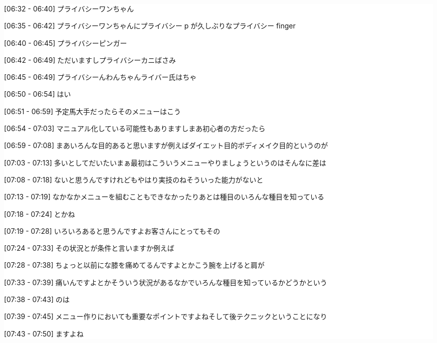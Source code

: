 [06:32 - 06:40]
プライバシーワンちゃん

[06:35 - 06:42]
プライバシーワンちゃんにプライバシー p が久しぶりなプライバシー finger

[06:40 - 06:45]
プライバシーピンガー

[06:42 - 06:49]
ただいますしプライバシーカニばさみ

[06:45 - 06:49]
プライバシーんわんちゃんライバー氏はちゃ

[06:50 - 06:54]
はい

[06:51 - 06:59]
予定馬大手だったらそのメニューはこう

[06:54 - 07:03]
マニュアル化している可能性もありますしまあ初心者の方だったら

[06:59 - 07:08]
まあいろんな目的あると思いますが例えばダイエット目的ボディメイク目的というのが

[07:03 - 07:13]
多いとしてだいたいまぁ最初はこういうメニューやりましょうというのはそんなに差は

[07:08 - 07:18]
ないと思うんですけれどもやはり実技のねそういった能力がないと

[07:13 - 07:19]
なかなかメニューを組むこともできなかったりあとは種目のいろんな種目を知っている

[07:18 - 07:24]
とかね

[07:19 - 07:28]
いろいろあると思うんですよお客さんにとってもその

[07:24 - 07:33]
その状況とが条件と言いますか例えば

[07:28 - 07:38]
ちょっと以前にな膝を痛めてるんですよとかこう腕を上げると肩が

[07:33 - 07:39]
痛いんですよとかそういう状況があるなかでいろんな種目を知っているかどうかという

[07:38 - 07:43]
のは

[07:39 - 07:45]
メニュー作りにおいても重要なポイントですよねそして後テクニックということになり

[07:43 - 07:50]
ますよね
